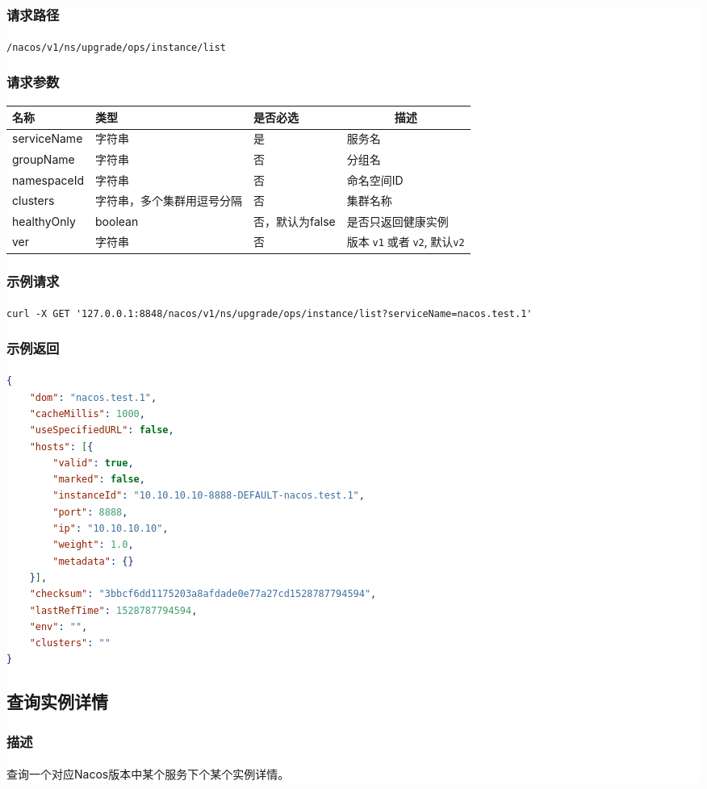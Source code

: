### 请求路径
```plain
/nacos/v1/ns/upgrade/ops/instance/list
```

### 请求参数

| 名称 | 类型 | 是否必选 | 描述 |
| :--- | :--- | :--- | --- |
| serviceName | 字符串 | 是 | 服务名 |
| groupName | 字符串 | 否 | 分组名 |
| namespaceId | 字符串 | 否 | 命名空间ID |
| clusters | 字符串，多个集群用逗号分隔 | 否 | 集群名称 |
| healthyOnly | boolean | 否，默认为false | 是否只返回健康实例 |
| ver | 字符串 | 否 | 版本 `v1` 或者 `v2`, 默认`v2` |

### 示例请求
```plain
curl -X GET '127.0.0.1:8848/nacos/v1/ns/upgrade/ops/instance/list?serviceName=nacos.test.1'
```
### 示例返回
```json
{
	"dom": "nacos.test.1",
	"cacheMillis": 1000,
	"useSpecifiedURL": false,
	"hosts": [{
		"valid": true,
		"marked": false,
		"instanceId": "10.10.10.10-8888-DEFAULT-nacos.test.1",
		"port": 8888,
		"ip": "10.10.10.10",
		"weight": 1.0,
		"metadata": {}
	}],
	"checksum": "3bbcf6dd1175203a8afdade0e77a27cd1528787794594",
	"lastRefTime": 1528787794594,
	"env": "",
	"clusters": ""
}
```

## 查询实例详情

### 描述
查询一个对应Nacos版本中某个服务下个某个实例详情。
